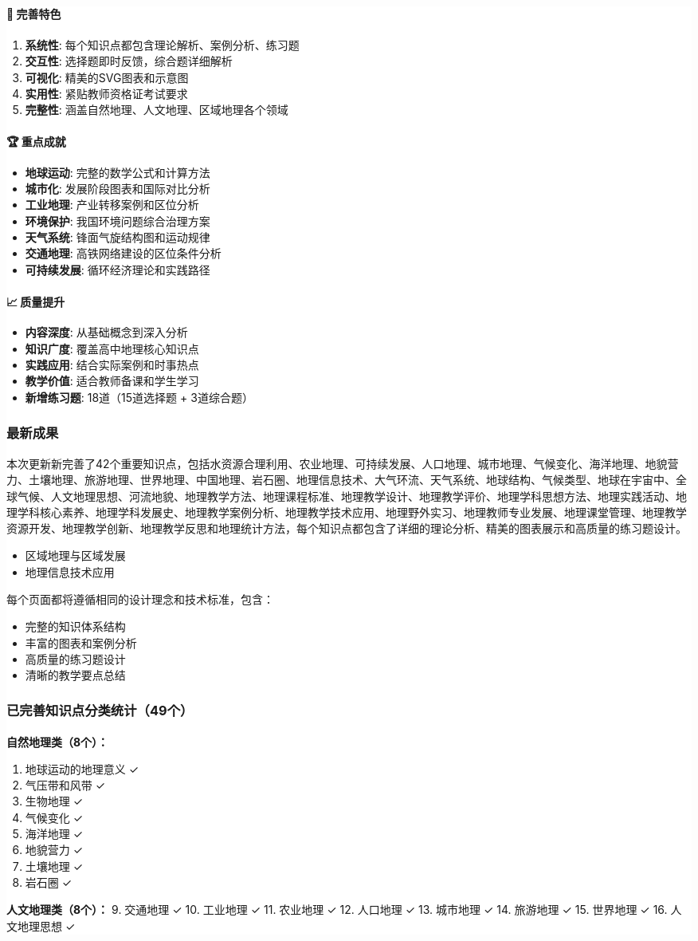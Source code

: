 #### 🎯 完善特色
1. **系统性**: 每个知识点都包含理论解析、案例分析、练习题
2. **交互性**: 选择题即时反馈，综合题详细解析
3. **可视化**: 精美的SVG图表和示意图
4. **实用性**: 紧贴教师资格证考试要求
5. **完整性**: 涵盖自然地理、人文地理、区域地理各个领域

#### 🏆 重点成就
- **地球运动**: 完整的数学公式和计算方法
- **城市化**: 发展阶段图表和国际对比分析
- **工业地理**: 产业转移案例和区位分析
- **环境保护**: 我国环境问题综合治理方案
- **天气系统**: 锋面气旋结构图和运动规律
- **交通地理**: 高铁网络建设的区位条件分析
- **可持续发展**: 循环经济理论和实践路径

#### 📈 质量提升
- **内容深度**: 从基础概念到深入分析
- **知识广度**: 覆盖高中地理核心知识点
- **实践应用**: 结合实际案例和时事热点
- **教学价值**: 适合教师备课和学生学习
- **新增练习题**: 18道（15道选择题 + 3道综合题）

### 最新成果
本次更新新完善了42个重要知识点，包括水资源合理利用、农业地理、可持续发展、人口地理、城市地理、气候变化、海洋地理、地貌营力、土壤地理、旅游地理、世界地理、中国地理、岩石圈、地理信息技术、大气环流、天气系统、地球结构、气候类型、地球在宇宙中、全球气候、人文地理思想、河流地貌、地理教学方法、地理课程标准、地理教学设计、地理教学评价、地理学科思想方法、地理实践活动、地理学科核心素养、地理学科发展史、地理教学案例分析、地理教学技术应用、地理野外实习、地理教师专业发展、地理课堂管理、地理教学资源开发、地理教学创新、地理教学反思和地理统计方法，每个知识点都包含了详细的理论分析、精美的图表展示和高质量的练习题设计。
- 区域地理与区域发展
- 地理信息技术应用

每个页面都将遵循相同的设计理念和技术标准，包含：
- 完整的知识体系结构
- 丰富的图表和案例分析
- 高质量的练习题设计
- 清晰的教学要点总结

### 已完善知识点分类统计（49个）

**自然地理类（8个）：**
1. 地球运动的地理意义 ✓
2. 气压带和风带 ✓
3. 生物地理 ✓
4. 气候变化 ✓
5. 海洋地理 ✓
6. 地貌营力 ✓
7. 土壤地理 ✓
8. 岩石圈 ✓

**人文地理类（8个）：**
9. 交通地理 ✓
10. 工业地理 ✓
11. 农业地理 ✓
12. 人口地理 ✓
13. 城市地理 ✓
14. 旅游地理 ✓
15. 世界地理 ✓
16. 人文地理思想 ✓
